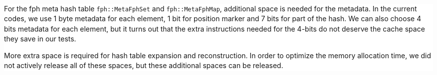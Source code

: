 For the fph meta hash table `fph::MetaFphSet` and `fph::MetaFphMap`, additional space is needed for
the metadata. In the current codes, we use 1 byte metadata for each element, 1 bit for position
marker and 7 bits for part of the hash. We can also choose 4 bits metadata for each element,
but it turns out that the extra instructions needed for the 4-bits do not deserve the cache space
they save in our tests.

More extra space is required for hash table expansion and reconstruction. In order to optimize the
memory allocation time, we did not actively release all of these spaces, but these additional
spaces can be released.

